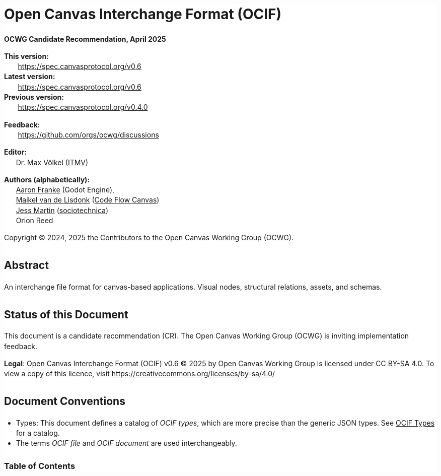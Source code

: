 # Open Canvas Interchange Format (OCIF)

**OCWG Candidate Recommendation, April 2025**

**This version:** \
&nbsp;&nbsp;&nbsp;&nbsp;&nbsp;&nbsp; https://spec.canvasprotocol.org/v0.6 \
**Latest version:** \
&nbsp;&nbsp;&nbsp;&nbsp;&nbsp;&nbsp; https://spec.canvasprotocol.org/v0.6 \
**Previous version:** \
&nbsp;&nbsp;&nbsp;&nbsp;&nbsp;&nbsp; https://spec.canvasprotocol.org/v0.4.0

**Feedback:** \
&nbsp;&nbsp;&nbsp;&nbsp;&nbsp;&nbsp; https://github.com/orgs/ocwg/discussions

**Editor:** \
&nbsp;&nbsp;&nbsp;&nbsp;&nbsp;&nbsp;Dr. Max Völkel ([ITMV](https://maxvoelkel.de))

**Authors (alphabetically):** \
&nbsp;&nbsp;&nbsp;&nbsp;&nbsp;&nbsp;[Aaron Franke](https://github.com/aaronfranke/) (Godot Engine), \
&nbsp;&nbsp;&nbsp;&nbsp;&nbsp;&nbsp;[Maikel van de Lisdonk](https://devhelpr.com) ([Code Flow Canvas](https://codeflowcanvas.io/)) \
&nbsp;&nbsp;&nbsp;&nbsp;&nbsp;&nbsp;[Jess Martin](https://jessmart.in) ([sociotechnica](https://sociotechnica.org)) \
&nbsp;&nbsp;&nbsp;&nbsp;&nbsp;&nbsp;Orion Reed

Copyright © 2024, 2025 the Contributors to the Open Canvas Working Group (OCWG).

## Abstract

An interchange file format for canvas-based applications. Visual nodes, structural relations, assets, and schemas.

## Status of this Document

This document is a candidate recommendation (CR). The Open Canvas Working Group (OCWG) is inviting implementation feedback.

**Legal**:
Open Canvas Interchange Format (OCIF) v0.6 © 2025 by Open Canvas Working Group is licensed under CC BY-SA 4.0. To view a copy of this licence, visit https://creativecommons.org/licenses/by-sa/4.0/

## Document Conventions

- Types:
  This document defines a catalog of _OCIF types_, which are more precise than the generic JSON types.
  See [OCIF Types](#ocif-types) for a catalog.
- The terms _OCIF file_ and _OCIF document_ are used interchangeably.


### Table of Contents
